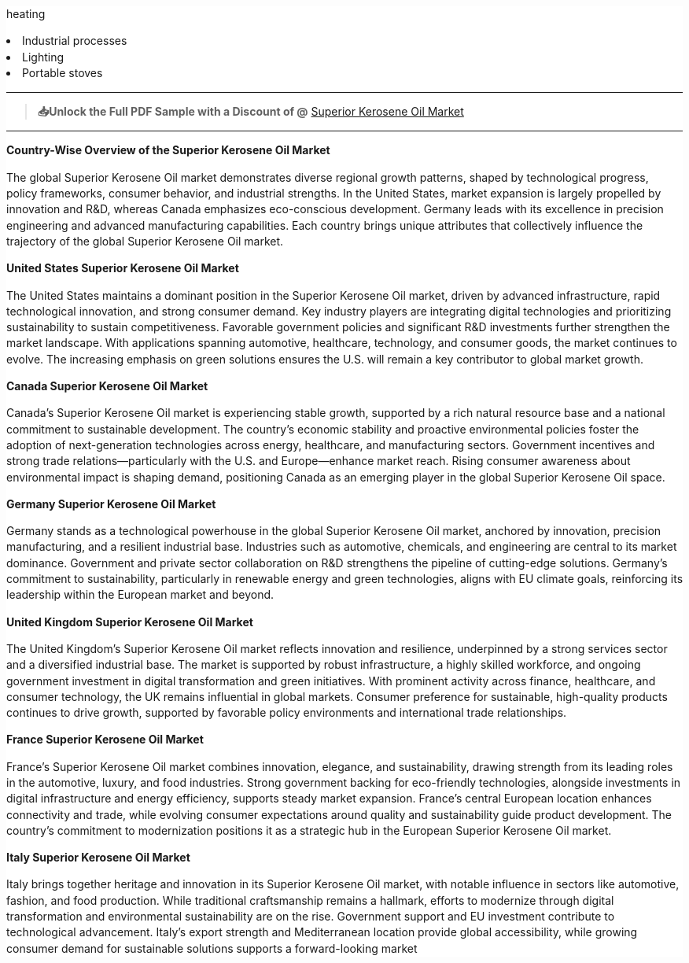 heating</li><li> Industrial processes</li><li> Lighting</li><li> Portable stoves</li></ul></p><hr /><blockquote><p><strong>📥Unlock the Full PDF Sample with a Discount of @</strong> <a href="https://www.marketresearchintellect.com/ask-for-discount/?rid=946493&amp;utm_source=Github-April&amp;utm_medium=049">Superior Kerosene Oil Market</a></p></blockquote><hr /><p class="" data-start="217" data-end="261"><strong data-start="217" data-end="261">Country-Wise Overview of the Superior Kerosene Oil Market</strong></p><p class="" data-start="263" data-end="774">The global Superior Kerosene Oil market demonstrates diverse regional growth patterns, shaped by technological progress, policy frameworks, consumer behavior, and industrial strengths. In the United States, market expansion is largely propelled by innovation and R&amp;D, whereas Canada emphasizes eco-conscious development. Germany leads with its excellence in precision engineering and advanced manufacturing capabilities. Each country brings unique attributes that collectively influence the trajectory of the global Superior Kerosene Oil market.</p><p class="" data-start="776" data-end="1421"><strong data-start="776" data-end="805">United States Superior Kerosene Oil Market</strong></p><p class="" data-start="776" data-end="1421">The United States maintains a dominant position in the Superior Kerosene Oil market, driven by advanced infrastructure, rapid technological innovation, and strong consumer demand. Key industry players are integrating digital technologies and prioritizing sustainability to sustain competitiveness. Favorable government policies and significant R&amp;D investments further strengthen the market landscape. With applications spanning automotive, healthcare, technology, and consumer goods, the market continues to evolve. The increasing emphasis on green solutions ensures the U.S. will remain a key contributor to global market growth.</p><p class="" data-start="1423" data-end="2019"><strong data-start="1423" data-end="1445">Canada Superior Kerosene Oil Market</strong></p><p class="" data-start="1423" data-end="2019">Canada&rsquo;s Superior Kerosene Oil market is experiencing stable growth, supported by a rich natural resource base and a national commitment to sustainable development. The country&rsquo;s economic stability and proactive environmental policies foster the adoption of next-generation technologies across energy, healthcare, and manufacturing sectors. Government incentives and strong trade relations&mdash;particularly with the U.S. and Europe&mdash;enhance market reach. Rising consumer awareness about environmental impact is shaping demand, positioning Canada as an emerging player in the global Superior Kerosene Oil space.</p><p class="" data-start="2021" data-end="2591"><strong data-start="2021" data-end="2044">Germany Superior Kerosene Oil Market</strong></p><p class="" data-start="2021" data-end="2591">Germany stands as a technological powerhouse in the global Superior Kerosene Oil market, anchored by innovation, precision manufacturing, and a resilient industrial base. Industries such as automotive, chemicals, and engineering are central to its market dominance. Government and private sector collaboration on R&amp;D strengthens the pipeline of cutting-edge solutions. Germany&rsquo;s commitment to sustainability, particularly in renewable energy and green technologies, aligns with EU climate goals, reinforcing its leadership within the European market and beyond.</p><p class="" data-start="2593" data-end="3221"><strong data-start="2593" data-end="2623">United Kingdom Superior Kerosene Oil Market</strong></p><p class="" data-start="2593" data-end="3221">The United Kingdom&rsquo;s Superior Kerosene Oil market reflects innovation and resilience, underpinned by a strong services sector and a diversified industrial base. The market is supported by robust infrastructure, a highly skilled workforce, and ongoing government investment in digital transformation and green initiatives. With prominent activity across finance, healthcare, and consumer technology, the UK remains influential in global markets. Consumer preference for sustainable, high-quality products continues to drive growth, supported by favorable policy environments and international trade relationships.</p><p class="" data-start="3223" data-end="3838"><strong data-start="3223" data-end="3245">France Superior Kerosene Oil Market</strong></p><p class="" data-start="3223" data-end="3838">France&rsquo;s Superior Kerosene Oil market combines innovation, elegance, and sustainability, drawing strength from its leading roles in the automotive, luxury, and food industries. Strong government backing for eco-friendly technologies, alongside investments in digital infrastructure and energy efficiency, supports steady market expansion. France&rsquo;s central European location enhances connectivity and trade, while evolving consumer expectations around quality and sustainability guide product development. The country&rsquo;s commitment to modernization positions it as a strategic hub in the European Superior Kerosene Oil market.</p><p class="" data-start="3840" data-end="4422"><strong data-start="3840" data-end="3861">Italy Superior Kerosene Oil Market</strong></p><p class="" data-start="3840" data-end="4422">Italy brings together heritage and innovation in its Superior Kerosene Oil market, with notable influence in sectors like automotive, fashion, and food production. While traditional craftsmanship remains a hallmark, efforts to modernize through digital transformation and environmental sustainability are on the rise. Government support and EU investment contribute to technological advancement. Italy&rsquo;s export strength and Mediterranean location provide global accessibility, while growing consumer demand for sustainable solutions supports a forward-looking market